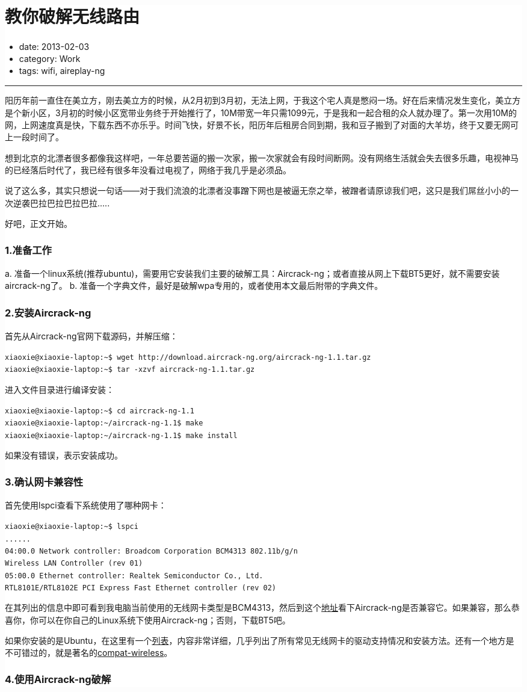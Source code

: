 # 教你破解无线路由

- date: 2013-02-03
- category: Work
- tags: wifi, aireplay-ng

----

阳历年前一直住在美立方，刚去美立方的时候，从2月初到3月初，无法上网，于我这个宅人真是憋闷一场。好在后来情况发生变化，美立方是个新小区，3月初的时候小区宽带业务终于开始推行了，10M带宽一年只需1099元，于是我和一起合租的众人就办理了。第一次用10M的网，上网速度真是快，下载东西不亦乐乎。时间飞快，好景不长，阳历年后租房合同到期，我和豆子搬到了对面的大羊坊，终于又要无网可上一段时间了。

想到北京的北漂者很多都像我这样吧，一年总要苦逼的搬一次家，搬一次家就会有段时间断网。没有网络生活就会失去很多乐趣，电视神马的已经落后时代了，我已经有很多年没看过电视了，网络于我几乎是必须品。

说了这么多，其实只想说一句话——对于我们流浪的北漂者没事蹭下网也是被逼无奈之举，被蹭者请原谅我们吧，这只是我们屌丝小小的一次逆袭巴拉巴拉巴拉巴拉.....

好吧，正文开始。

### 1.准备工作

a. 准备一个linux系统(推荐ubuntu)，需要用它安装我们主要的破解工具：Aircrack-ng；或者直接从网上下载BT5更好，就不需要安装aircrack-ng了。 b. 准备一个字典文件，最好是破解wpa专用的，或者使用本文最后附带的字典文件。

### 2.安装Aircrack-ng

首先从Aircrack-ng官网下载源码，并解压缩：

    xiaoxie@xiaoxie-laptop:~$ wget http://download.aircrack-ng.org/aircrack-ng-1.1.tar.gz
    xiaoxie@xiaoxie-laptop:~$ tar -xzvf aircrack-ng-1.1.tar.gz
    

进入文件目录进行编译安装：

    xiaoxie@xiaoxie-laptop:~$ cd aircrack-ng-1.1
    xiaoxie@xiaoxie-laptop:~/aircrack-ng-1.1$ make
    xiaoxie@xiaoxie-laptop:~/aircrack-ng-1.1$ make install
    

如果没有错误，表示安装成功。

### 3.确认网卡兼容性

首先使用lspci查看下系统使用了哪种网卡：

    xiaoxie@xiaoxie-laptop:~$ lspci
    ......
    04:00.0 Network controller: Broadcom Corporation BCM4313 802.11b/g/n 
    Wireless LAN Controller (rev 01)
    05:00.0 Ethernet controller: Realtek Semiconductor Co., Ltd. 
    RTL8101E/RTL8102E PCI Express Fast Ethernet controller (rev 02)
    

在其列出的信息中即可看到我电脑当前使用的无线网卡类型是BCM4313，然后到这个[地址][1]看下Aircrack-ng是否兼容它。如果兼容，那么恭喜你，你可以在你自己的Linux系统下使用Aircrack-ng；否则，下载BT5吧。

如果你安装的是Ubuntu，在这里有一个[列表][2]，内容非常详细，几乎列出了所有常见无线网卡的驱动支持情况和安装方法。还有一个地方是不可错过的，就是著名的[compat-wireless][3]。

### 4.使用Aircrack-ng破解


 [1]: http://www.aircrack-ng.org/doku.php?id=compatibility_drivers#which_is_the_best_card_to_buy
 [2]: https://help.ubuntu.com/community/WifiDocs/Driver
 [3]: http://linuxwireless.org/
 [4]: /media/2013/02/4236977490.png